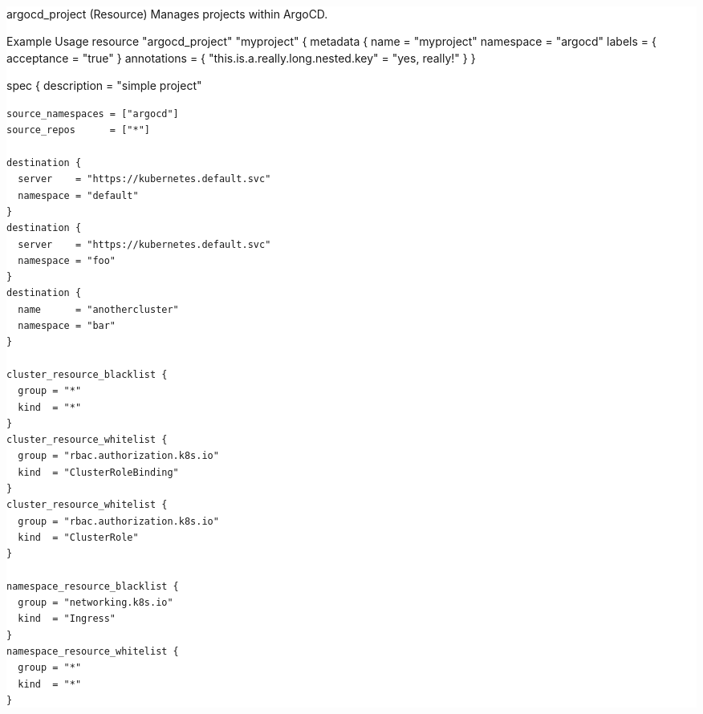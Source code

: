 argocd_project (Resource)
Manages projects within ArgoCD.

Example Usage
resource "argocd_project" "myproject" {
  metadata {
    name      = "myproject"
    namespace = "argocd"
    labels = {
      acceptance = "true"
    }
    annotations = {
      "this.is.a.really.long.nested.key" = "yes, really!"
    }
  }

  spec {
    description = "simple project"

    source_namespaces = ["argocd"]
    source_repos      = ["*"]

    destination {
      server    = "https://kubernetes.default.svc"
      namespace = "default"
    }
    destination {
      server    = "https://kubernetes.default.svc"
      namespace = "foo"
    }
    destination {
      name      = "anothercluster"
      namespace = "bar"
    }

    cluster_resource_blacklist {
      group = "*"
      kind  = "*"
    }
    cluster_resource_whitelist {
      group = "rbac.authorization.k8s.io"
      kind  = "ClusterRoleBinding"
    }
    cluster_resource_whitelist {
      group = "rbac.authorization.k8s.io"
      kind  = "ClusterRole"
    }

    namespace_resource_blacklist {
      group = "networking.k8s.io"
      kind  = "Ingress"
    }
    namespace_resource_whitelist {
      group = "*"
      kind  = "*"
    }
